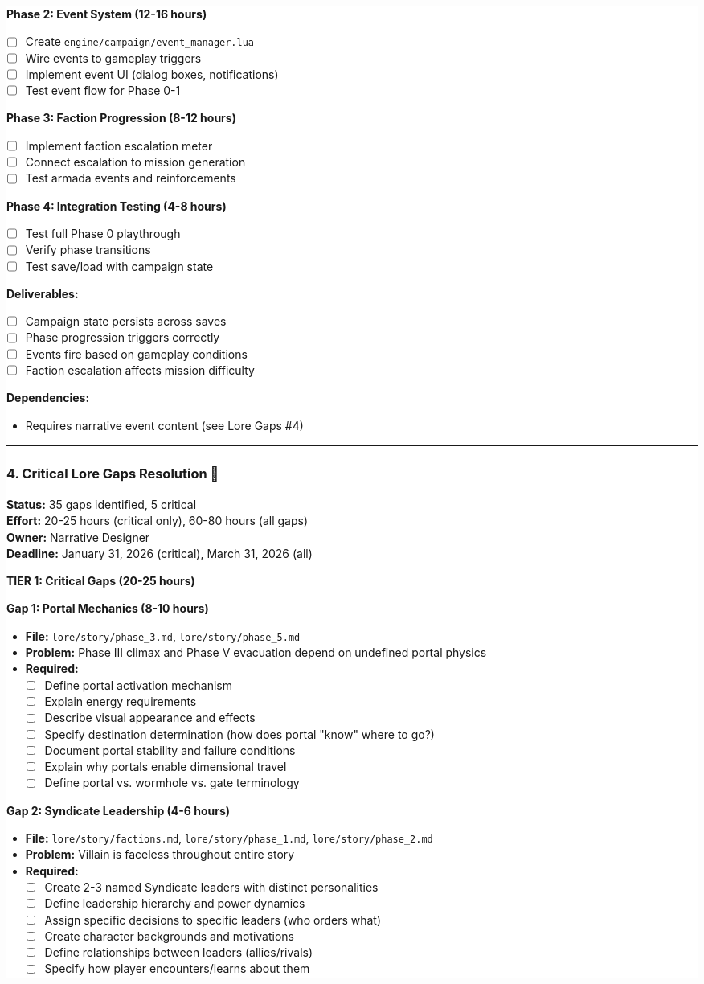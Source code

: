 **Phase 2: Event System (12-16 hours)**
- [ ] Create `engine/campaign/event_manager.lua`
- [ ] Wire events to gameplay triggers
- [ ] Implement event UI (dialog boxes, notifications)
- [ ] Test event flow for Phase 0-1

**Phase 3: Faction Progression (8-12 hours)**
- [ ] Implement faction escalation meter
- [ ] Connect escalation to mission generation
- [ ] Test armada events and reinforcements

**Phase 4: Integration Testing (4-8 hours)**
- [ ] Test full Phase 0 playthrough
- [ ] Verify phase transitions
- [ ] Test save/load with campaign state

**Deliverables:**
- [ ] Campaign state persists across saves
- [ ] Phase progression triggers correctly
- [ ] Events fire based on gameplay conditions
- [ ] Faction escalation affects mission difficulty

**Dependencies:** 
- Requires narrative event content (see Lore Gaps #4)

---

### 4. Critical Lore Gaps Resolution 🔴
**Status:** 35 gaps identified, 5 critical  
**Effort:** 20-25 hours (critical only), 60-80 hours (all gaps)  
**Owner:** Narrative Designer  
**Deadline:** January 31, 2026 (critical), March 31, 2026 (all)

**TIER 1: Critical Gaps (20-25 hours)**

**Gap 1: Portal Mechanics (8-10 hours)**
- **File:** `lore/story/phase_3.md`, `lore/story/phase_5.md`
- **Problem:** Phase III climax and Phase V evacuation depend on undefined portal physics
- **Required:**
  - [ ] Define portal activation mechanism
  - [ ] Explain energy requirements
  - [ ] Describe visual appearance and effects
  - [ ] Specify destination determination (how does portal "know" where to go?)
  - [ ] Document portal stability and failure conditions
  - [ ] Explain why portals enable dimensional travel
  - [ ] Define portal vs. wormhole vs. gate terminology

**Gap 2: Syndicate Leadership (4-6 hours)**
- **File:** `lore/story/factions.md`, `lore/story/phase_1.md`, `lore/story/phase_2.md`
- **Problem:** Villain is faceless throughout entire story
- **Required:**
  - [ ] Create 2-3 named Syndicate leaders with distinct personalities
  - [ ] Define leadership hierarchy and power dynamics
  - [ ] Assign specific decisions to specific leaders (who orders what)
  - [ ] Create character backgrounds and motivations
  - [ ] Define relationships between leaders (allies/rivals)
  - [ ] Specify how player encounters/learns about them
